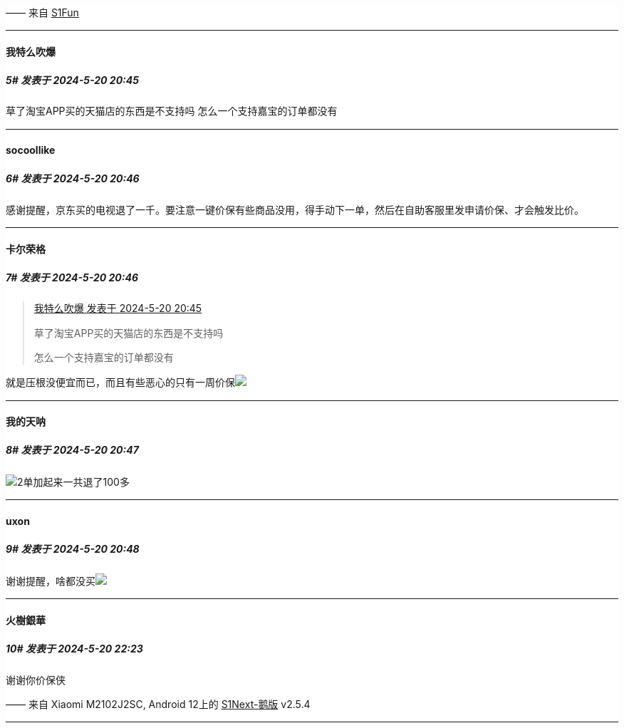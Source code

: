 —— 来自 [S1Fun](https://s1fun.koalcat.com)

*****

####  我特么吹爆  
##### 5#       发表于 2024-5-20 20:45

草了淘宝APP买的天猫店的东西是不支持吗
怎么一个支持嘉宝的订单都没有

*****

####  socoollike  
##### 6#       发表于 2024-5-20 20:46

感谢提醒，京东买的电视退了一千。要注意一键价保有些商品没用，得手动下一单，然后在自助客服里发申请价保、才会触发比价。

*****

####  卡尔荣格  
##### 7#       发表于 2024-5-20 20:46

<blockquote><a href="httphttps://bbs.saraba1st.com/2b/forum.php?mod=redirect&amp;goto=findpost&amp;pid=64944477&amp;ptid=2184141" target="_blank">我特么吹爆 发表于 2024-5-20 20:45</a>

草了淘宝APP买的天猫店的东西是不支持吗

怎么一个支持嘉宝的订单都没有</blockquote>
就是压根没便宜而已，而且有些恶心的只有一周价保<img src="https://static.saraba1st.com/image/smiley/face2017/192.png" referrerpolicy="no-referrer">

*****

####  我的天呐  
##### 8#       发表于 2024-5-20 20:47

<img src="https://static.saraba1st.com/image/smiley/face2017/059.png" referrerpolicy="no-referrer">2单加起来一共退了100多

*****

####  uxon  
##### 9#       发表于 2024-5-20 20:48

谢谢提醒，啥都没买<img src="https://static.saraba1st.com/image/smiley/face2017/037.png" referrerpolicy="no-referrer">

*****

####  火樹銀華  
##### 10#       发表于 2024-5-20 22:23

谢谢你价保侠

—— 来自 Xiaomi M2102J2SC, Android 12上的 [S1Next-鹅版](https://github.com/ykrank/S1-Next/releases) v2.5.4

*****
